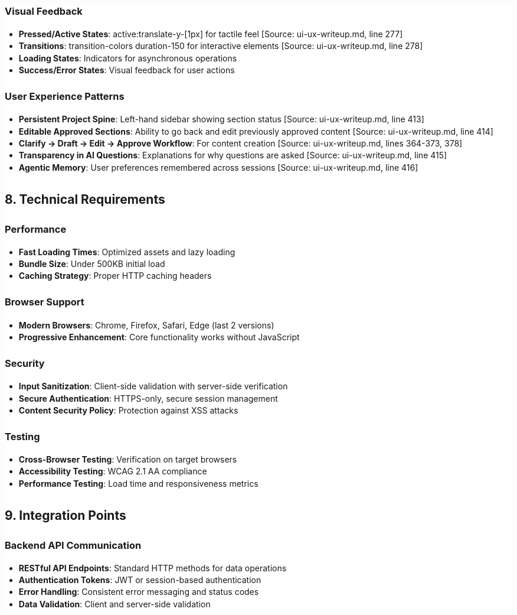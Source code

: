 ### Visual Feedback
- **Pressed/Active States**: active:translate-y-[1px] for tactile feel [Source: ui-ux-writeup.md, line 277]
- **Transitions**: transition-colors duration-150 for interactive elements [Source: ui-ux-writeup.md, line 278]
- **Loading States**: Indicators for asynchronous operations
- **Success/Error States**: Visual feedback for user actions

### User Experience Patterns
- **Persistent Project Spine**: Left-hand sidebar showing section status [Source: ui-ux-writeup.md, line 413]
- **Editable Approved Sections**: Ability to go back and edit previously approved content [Source: ui-ux-writeup.md, line 414]
- **Clarify → Draft → Edit → Approve Workflow**: For content creation [Source: ui-ux-writeup.md, lines 364-373, 378]
- **Transparency in AI Questions**: Explanations for why questions are asked [Source: ui-ux-writeup.md, line 415]
- **Agentic Memory**: User preferences remembered across sessions [Source: ui-ux-writeup.md, line 416]

## 8. Technical Requirements

### Performance
- **Fast Loading Times**: Optimized assets and lazy loading
- **Bundle Size**: Under 500KB initial load
- **Caching Strategy**: Proper HTTP caching headers

### Browser Support
- **Modern Browsers**: Chrome, Firefox, Safari, Edge (last 2 versions)
- **Progressive Enhancement**: Core functionality works without JavaScript

### Security
- **Input Sanitization**: Client-side validation with server-side verification
- **Secure Authentication**: HTTPS-only, secure session management
- **Content Security Policy**: Protection against XSS attacks

### Testing
- **Cross-Browser Testing**: Verification on target browsers
- **Accessibility Testing**: WCAG 2.1 AA compliance
- **Performance Testing**: Load time and responsiveness metrics

## 9. Integration Points

### Backend API Communication
- **RESTful API Endpoints**: Standard HTTP methods for data operations
- **Authentication Tokens**: JWT or session-based authentication
- **Error Handling**: Consistent error messaging and status codes
- **Data Validation**: Client and server-side validation
